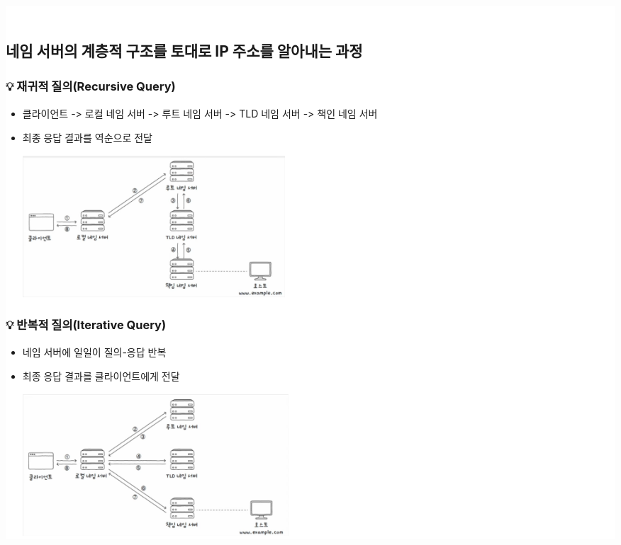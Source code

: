 <br>

## 네임 서버의 계층적 구조를 토대로 IP 주소를 알아내는 과정

### 💡 재귀적 질의(Recursive Query)

- 클라이언트 -> 로컬 네임 서버 -> 루트 네임 서버 -> TLD 네임 서버 -> 책인 네임 서버
- 최종 응답 결과를 역순으로 전달

    <img src="../img/recursive_query.png" height=200>

### 💡 반복적 질의(Iterative Query)

- 네임 서버에 일일이 질의-응답 반복
- 최종 응답 결과를 클라이언트에게 전달

    <img src="../img/iterative_query.png" height=200>
